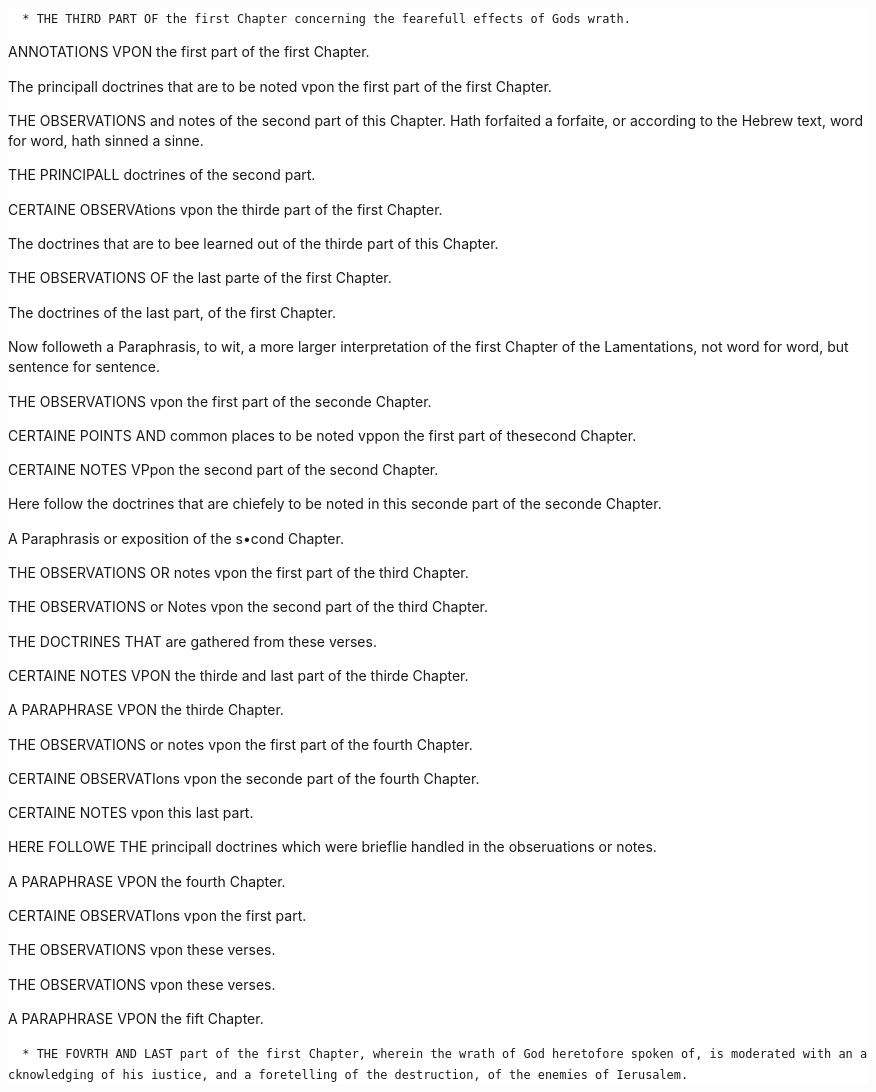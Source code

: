       * THE THIRD PART OF the first Chapter concerning the fearefull effects of Gods wrath.

ANNOTATIONS VPON the first part of the first Chapter.

The principall doctrines that are to be noted vpon the first part of the first Chapter.

THE OBSERVATIONS and notes of the second part of this Chapter. Hath forfaited a forfaite, or according to the Hebrew text, word for word, hath sinned a sinne.

THE PRINCIPALL doctrines of the second part.

CERTAINE OBSERVAtions vpon the thirde part of the first Chapter.

The doctrines that are to bee learned out of the thirde part of this Chapter.

THE OBSERVATIONS OF the last parte of the first Chapter.

The doctrines of the last part, of the first Chapter.

Now followeth a Paraphrasis, to wit, a more larger interpretation of the first Chapter of the Lamentations, not word for word, but sentence for sentence.

THE OBSERVATIONS vpon the first part of the seconde Chapter.

CERTAINE POINTS AND common places to be noted vppon the first part of thesecond Chapter.

CERTAINE NOTES VPpon the second part of the second Chapter.

Here follow the doctrines that are chiefely to be noted in this seconde part of the seconde Chapter.

A Paraphrasis or exposition of the s•cond Chapter.

THE OBSERVATIONS OR notes vpon the first part of the third Chapter.

THE OBSERVATIONS or Notes vpon the second part of the third Chapter.

THE DOCTRINES THAT are gathered from these verses.

CERTAINE NOTES VPON the thirde and last part of the thirde Chapter.

A PARAPHRASE VPON the thirde Chapter.

THE OBSERVATIONS or notes vpon the first part of the fourth Chapter.

CERTAINE OBSERVATIons vpon the seconde part of the fourth Chapter.

CERTAINE NOTES vpon this last part.

HERE FOLLOWE THE principall doctrines which were brieflie handled in the obseruations or notes.

A PARAPHRASE VPON the fourth Chapter.

CERTAINE OBSERVATIons vpon the first part.

THE OBSERVATIONS vpon these verses.

THE OBSERVATIONS vpon these verses.

A PARAPHRASE VPON the fift Chapter.

      * THE FOVRTH AND LAST part of the first Chapter, wherein the wrath of God heretofore spoken of, is moderated with an acknowledging of his iustice, and a foretelling of the destruction, of the enemies of Ierusalem.
